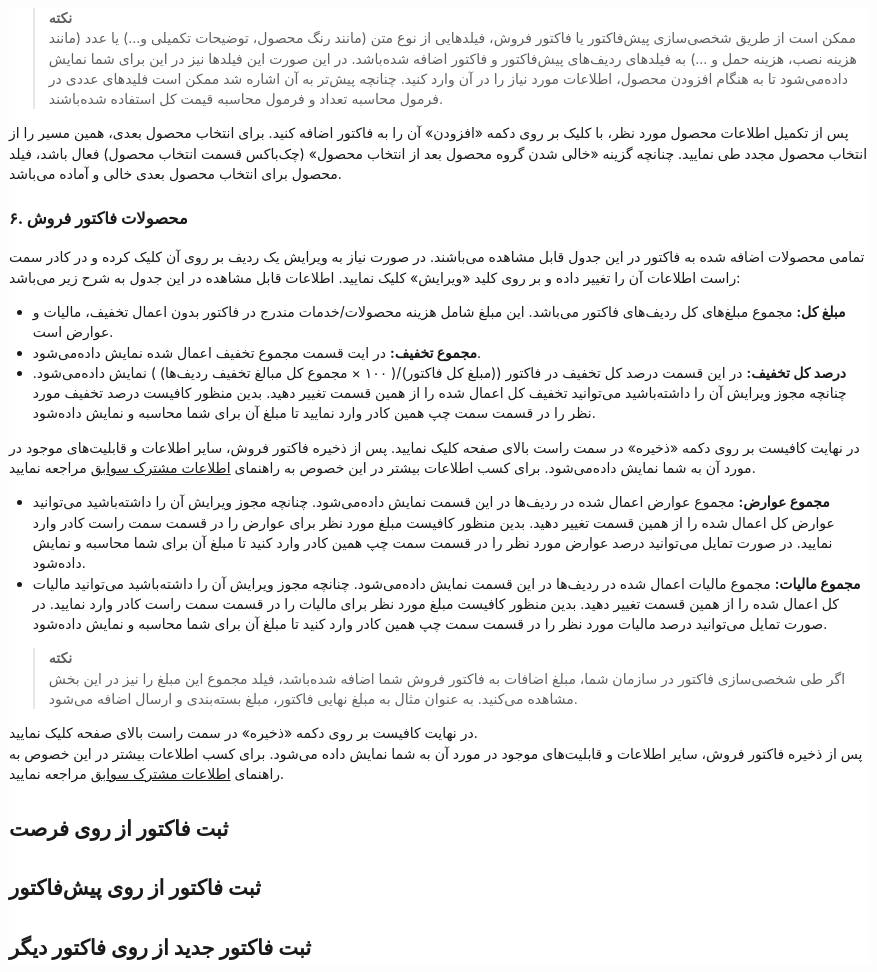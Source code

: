 > **نکته**<br>
> ممکن است از طریق شخصی‌سازی پیش‌فاکتور یا فاکتور فروش، فیلدهایی از نوع متن (مانند رنگ محصول، توضیحات تکمیلی و...) یا عدد (مانند هزینه نصب، هزینه حمل و ...) به فیلدهای ردیف‌های پیش‌فاکتور و فاکتور اضافه شده‌باشد. در این صورت این فیلدها نیز در این برای شما نمایش داده‌می‌شود تا به هنگام افزودن محصول، اطلاعات مورد نیاز را در آن وارد کنید. چنانچه پیش‌تر به آن اشاره شد ممکن است فلیدهای عددی در فرمول محاسبه تعداد و فرمول محاسبه قیمت کل استفاده شده‌باشند.<br>

پس از تکمیل اطلاعات محصول مورد نظر، با کلیک بر روی دکمه «افزودن» آن را به فاکتور اضافه کنید. برای انتخاب محصول بعدی، همین مسیر را از انتخاب محصول مجدد طی نمایید. چنانچه گزینه «خالی شدن گروه محصول بعد از انتخاب محصول» (چک‌باکس قسمت انتخاب محصول) فعال باشد، فیلد محصول برای انتخاب محصول بعدی خالی و آماده می‌باشد.<br>

### ۶. محصولات فاکتور فروش<br>
تمامی محصولات اضافه شده به فاکتور در این جدول قابل مشاهده می‌باشند. در صورت نیاز به ویرایش یک ردیف بر روی آن کلیک کرده و در کادر سمت راست اطلاعات آن را تغییر داده و بر روی کلید «ویرایش» کلیک نمایید. اطلاعات قابل مشاهده در این جدول به شرح زیر می‌باشد:
- **مبلغ کل:** مجموع مبلغ‌های کل‌ ردیف‌‌های فاکتور می‌باشد. این مبلغ شامل هزینه محصولات/خدمات مندرج در فاکتور بدون اعمال تخفیف،‌ مالیات و عوارض است.
- **مجموع تخفیف:** در ایت قسمت مجموع تخفیف اعمال شده نمایش داده‌می‌شود.
- **درصد کل تخفیف:** در این قسمت درصد کل تخفیف در فاکتور ((مبلغ کل فاکتور)/( ۱۰۰ × مجموع کل مبالغ تخفیف ردیف‌ها) ) نمایش داده‌می‌شود. چنانچه مجوز ویرایش آن را داشته‌باشید می‌توانید تخفیف کل اعمال شده را از همین قسمت تغییر دهید. بدین منظور کافیست درصد تخفیف مورد نظر را در قسمت سمت چپ همین کادر وارد نمایید تا مبلغ آن برای شما محاسبه و نمایش داده‌شود. <br>

در نهایت کافیست بر روی دکمه «ذخیره» در سمت راست بالای صفحه کلیک نمایید. پس از ذخیره فاکتور فروش، سایر اطلاعات و قابلیت‌های موجود در مورد آن به شما نمایش داده‌می‌شود. برای کسب اطلاعات بیشتر در این خصوص به راهنمای [ اطلاعات مشترک سوابق](https://github.com/1stco/PayamGostarDocs/blob/master/Help/Integrated-bank/Database/Records/Joint-record-information/Joint-record-information.md) مراجعه نمایید.<br>

- **مجموع عوارض:** مجموع عوارض اعمال شده در ردیف‌ها در این قسمت نمایش داده‌می‌شود. چنانچه مجوز ویرایش آن را داشته‌باشید می‌توانید عوارض کل اعمال شده را از همین قسمت تغییر دهید. بدین منظور کافیست مبلغ مورد نظر برای عوارض را در قسمت سمت راست کادر وارد نمایید. در صورت تمایل می‌توانید درصد عوارض مورد نظر را در قسمت سمت چپ همین کادر وارد کنید تا مبلغ آن برای شما محاسبه و نمایش داده‌شود.     
- **مجموع مالیات:** مجموع مالیات اعمال شده در ردیف‌ها در این قسمت نمایش داده‌می‌شود. چنانچه مجوز ویرایش آن را داشته‌باشید می‌توانید مالیات کل اعمال شده را از همین قسمت تغییر دهید. بدین منظور کافیست مبلغ مورد نظر برای مالیات را در قسمت سمت راست کادر وارد نمایید. در صورت تمایل می‌توانید درصد مالیات مورد نظر را در قسمت سمت چپ همین کادر وارد کنید تا مبلغ آن برای شما محاسبه و نمایش داده‌شود. 

> **نکته**<br> 
> اگر طی شخصی‌سازی فاکتور در سازمان شما،‌ مبلغ اضافات به فاکتور فروش شما اضافه شده‌باشد،‌ فیلد مجموع این مبلغ را نیز در این بخش مشاهده می‌کنید. به عنوان مثال به مبلغ نهایی فاکتور، مبلغ بسته‌بندی و ارسال اضافه می‌شود.<br>

در نهایت کافیست بر روی دکمه «ذخیره» در سمت راست بالای صفحه کلیک نمایید.<br>
پس از ذخیره فاکتور فروش، سایر اطلاعات و قابلیت‌های موجود در مورد آن به شما نمایش داده می‌شود. برای کسب اطلاعات بیشتر در این خصوص به راهنمای [ اطلاعات مشترک سوابق](https://github.com/1stco/PayamGostarDocs/blob/master/Help/Integrated-bank/Database/Records/Joint-record-information/Joint-record-information.md) مراجعه نمایید.

## ثبت فاکتور از روی فرصت
## ثبت فاکتور از روی پیش‌فاکتور
## ثبت فاکتور جدید از روی فاکتور دیگر